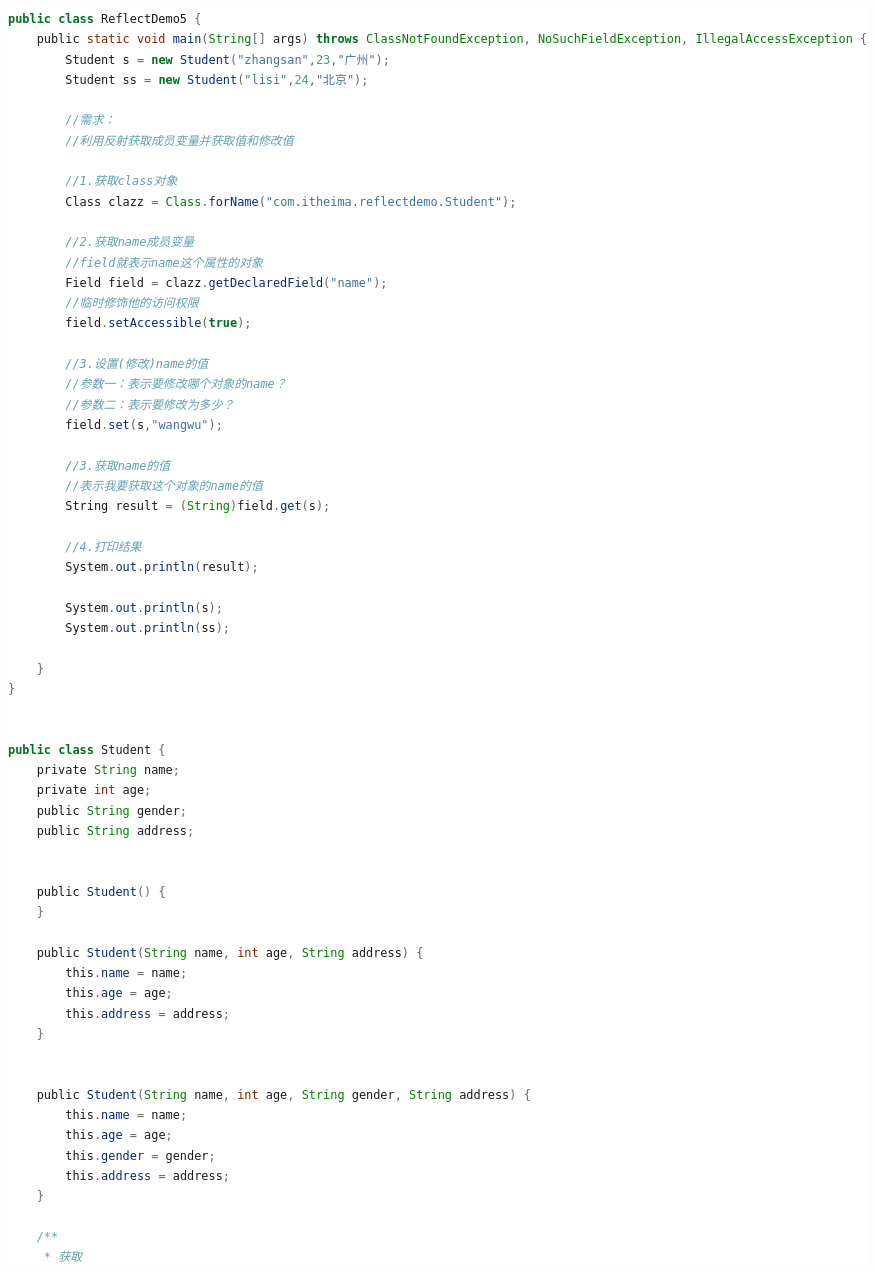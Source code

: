 ```java
public class ReflectDemo5 {
    public static void main(String[] args) throws ClassNotFoundException, NoSuchFieldException, IllegalAccessException {
        Student s = new Student("zhangsan",23,"广州");
        Student ss = new Student("lisi",24,"北京");
​
        //需求：
        //利用反射获取成员变量并获取值和修改值
​
        //1.获取class对象
        Class clazz = Class.forName("com.itheima.reflectdemo.Student");
​
        //2.获取name成员变量
        //field就表示name这个属性的对象
        Field field = clazz.getDeclaredField("name");
        //临时修饰他的访问权限
        field.setAccessible(true);
​
        //3.设置(修改)name的值
        //参数一：表示要修改哪个对象的name？
        //参数二：表示要修改为多少？
        field.set(s,"wangwu");
​
        //3.获取name的值
        //表示我要获取这个对象的name的值
        String result = (String)field.get(s);
​
        //4.打印结果
        System.out.println(result);
​
        System.out.println(s);
        System.out.println(ss);
​
    }
}
​
​
public class Student {
    private String name;
    private int age;
    public String gender;
    public String address;
​
​
    public Student() {
    }
​
    public Student(String name, int age, String address) {
        this.name = name;
        this.age = age;
        this.address = address;
    }
​
​
    public Student(String name, int age, String gender, String address) {
        this.name = name;
        this.age = age;
        this.gender = gender;
        this.address = address;
    }
​
    /**
     * 获取
```